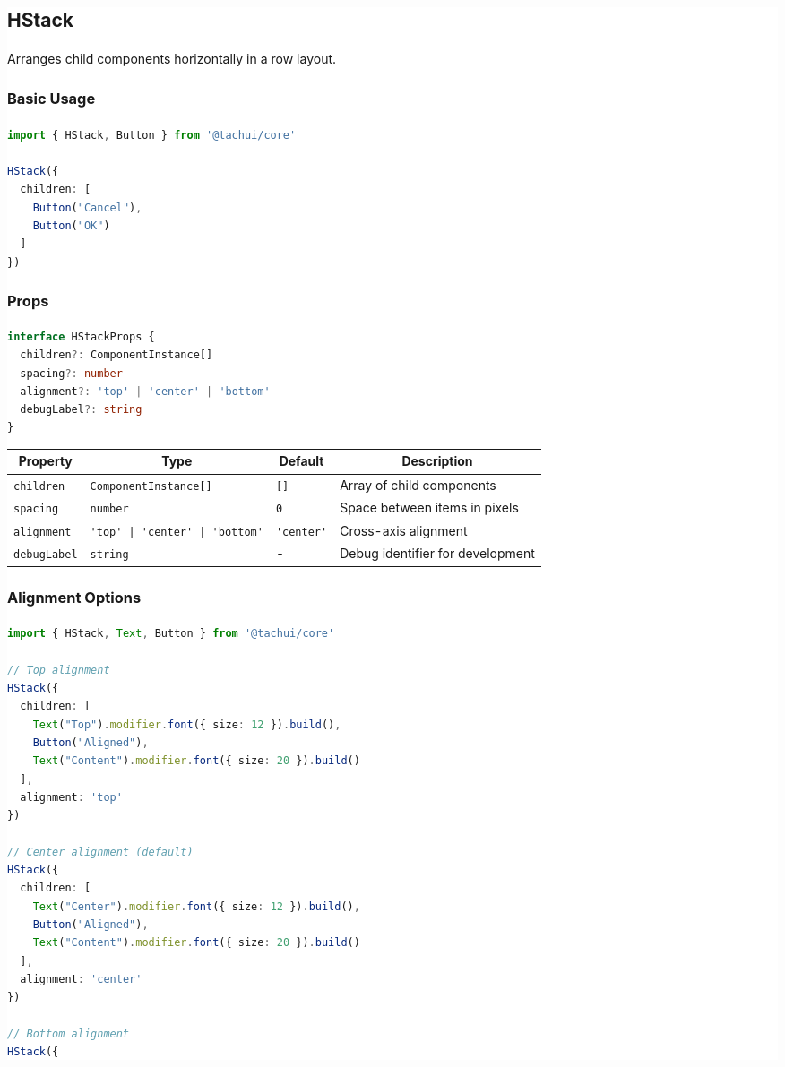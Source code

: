 ## HStack

Arranges child components horizontally in a row layout.

### Basic Usage

```typescript
import { HStack, Button } from '@tachui/core'

HStack({
  children: [
    Button("Cancel"),
    Button("OK")
  ]
})
```

### Props

```typescript
interface HStackProps {
  children?: ComponentInstance[]
  spacing?: number
  alignment?: 'top' | 'center' | 'bottom'
  debugLabel?: string
}
```

| Property | Type | Default | Description |
|----------|------|---------|-------------|
| `children` | `ComponentInstance[]` | `[]` | Array of child components |
| `spacing` | `number` | `0` | Space between items in pixels |
| `alignment` | `'top' \| 'center' \| 'bottom'` | `'center'` | Cross-axis alignment |
| `debugLabel` | `string` | - | Debug identifier for development |

### Alignment Options

```typescript
import { HStack, Text, Button } from '@tachui/core'

// Top alignment
HStack({
  children: [
    Text("Top").modifier.font({ size: 12 }).build(),
    Button("Aligned"),
    Text("Content").modifier.font({ size: 20 }).build()
  ],
  alignment: 'top'
})

// Center alignment (default)
HStack({
  children: [
    Text("Center").modifier.font({ size: 12 }).build(), 
    Button("Aligned"),
    Text("Content").modifier.font({ size: 20 }).build()
  ],
  alignment: 'center'
})

// Bottom alignment
HStack({
```